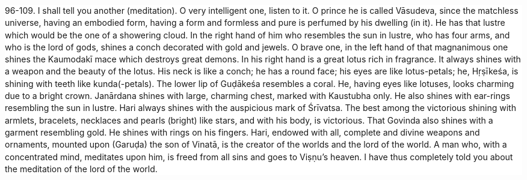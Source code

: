 96-109. I shall tell you another (meditation). O very intelligent one, listen to it. O prince he is called Vāsudeva, since the matchless universe, having an embodied form, having a form and formless and pure is perfumed by his dwelling (in it). He has that lustre which would be the one of a showering cloud. In the right hand of him who resembles the sun in lustre, who has four arms, and who is the lord of gods, shines a conch decorated with gold and jewels. O brave one, in the left hand of that magnanimous one shines the Kaumodakī mace which destroys great demons. In his right hand is a great lotus rich in fragrance. It always shines with a weapon and the beauty of the lotus. His neck is like a conch; he has a round face; his eyes are like lotus-petals; he, Hṛṣīkeśa, is shining with teeth like kunda(-petals). The lower lip of Guḍākeśa resembles a coral. He, having eyes like lotuses, looks charming due to a bright crown. Janārdana shines with large, charming chest, marked with Kaustubha only. He also shines with ear-rings resembling the sun in lustre. Hari always shines with the auspicious mark of Śrīvatsa. The best among the victorious shining with armlets, bracelets, necklaces and pearls (bright) like stars, and with his body, is victorious. That Govinda also shines with a garment resembling gold. He shines with rings on his fingers. Hari, endowed with all, complete and divine weapons and ornaments, mounted upon (Garuḍa) the son of Vinatā, is the creator of the worlds and the lord of the world. A man who, with a concentrated mind, meditates upon him, is freed from all sins and goes to Viṣṇu’s heaven. I have thus completely told you about the meditation of the lord of the world.


